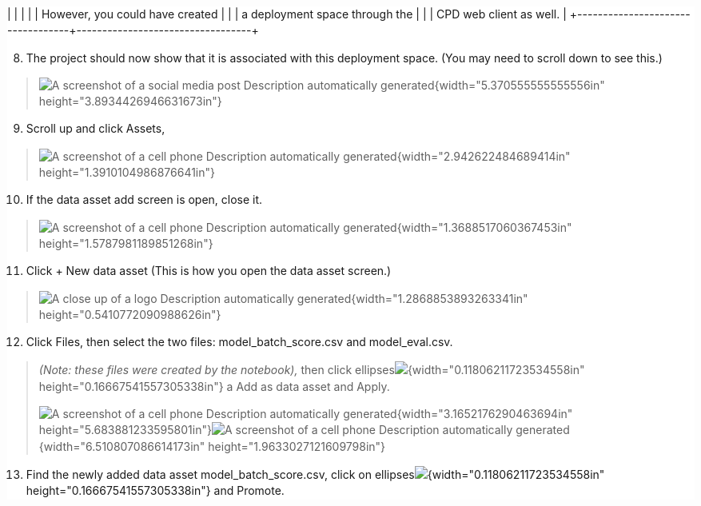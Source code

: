 |                                  |                                  |
|                                  | However, you could have created  |
|                                  | a deployment space through the   |
|                                  | CPD web client as well.          |
+----------------------------------+----------------------------------+

8.  The project should now show that it is associated with this
    deployment space. (You may need to scroll down to see this.)

> ![A screenshot of a social media post Description automatically
> generated](/Users/tjm/Documents/GitHub/CPD-workshop/labs/deploy/images/media/image15.png){width="5.370555555555556in"
> height="3.8934426946631673in"}

9.  Scroll up and click Assets,

> ![A screenshot of a cell phone Description automatically
> generated](/Users/tjm/Documents/GitHub/CPD-workshop/labs/deploy/images/media/image16.png){width="2.942622484689414in"
> height="1.3910104986876641in"}

10. If the data asset add screen is open, close it.

> ![A screenshot of a cell phone Description automatically
> generated](/Users/tjm/Documents/GitHub/CPD-workshop/labs/deploy/images/media/image17.png){width="1.3688517060367453in"
> height="1.5787981189851268in"}

11. Click + New data asset (This is how you open the data asset screen.)

> ![A close up of a logo Description automatically
> generated](/Users/tjm/Documents/GitHub/CPD-workshop/labs/deploy/images/media/image18.png){width="1.2868853893263341in"
> height="0.5410772090988626in"}

12. Click Files, then select the two files: model_batch_score.csv and
    model_eval.csv.

> *(Note: these files were created by the notebook),* then click
> ellipses![](/Users/tjm/Documents/GitHub/CPD-workshop/labs/deploy/images/media/image19.png){width="0.11806211723534558in"
> height="0.16667541557305338in"} a Add as data asset and Apply.
>
> ![A screenshot of a cell phone Description automatically
> generated](/Users/tjm/Documents/GitHub/CPD-workshop/labs/deploy/images/media/image20.png){width="3.1652176290463694in"
> height="5.683881233595801in"}![A screenshot of a cell phone
> Description automatically
> generated](/Users/tjm/Documents/GitHub/CPD-workshop/labs/deploy/images/media/image21.png){width="6.510807086614173in"
> height="1.9633027121609798in"}

13. Find the newly added data asset model_batch_score.csv, click on
    ellipses![](/Users/tjm/Documents/GitHub/CPD-workshop/labs/deploy/images/media/image19.png){width="0.11806211723534558in"
    height="0.16667541557305338in"} and Promote.
